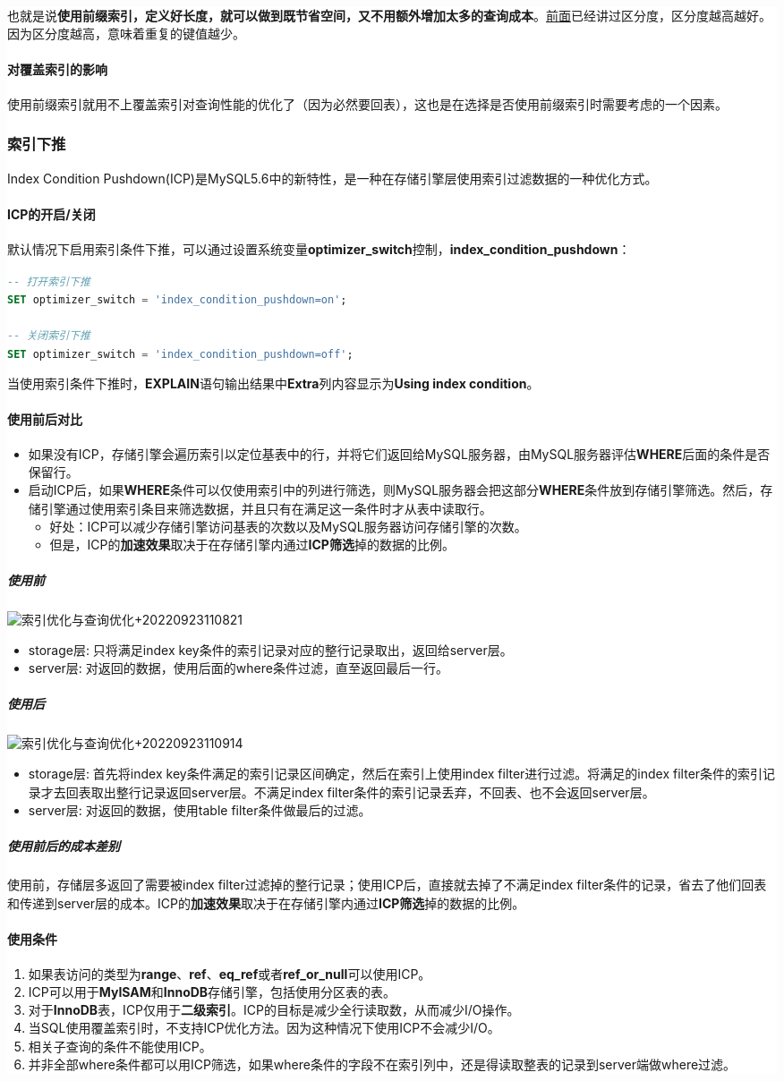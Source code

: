 也就是说**使用前缀索引，定义好长度，就可以做到既节省空间，又不用额外增加太多的查询成本**。[前面](索引的创建与设计原则.md#使用字符串前缀创建索引)已经讲过区分度，区分度越高越好。因为区分度越高，意味着重复的键值越少。

#### 对覆盖索引的影响
使用前缀索引就用不上覆盖索引对查询性能的优化了（因为必然要回表），这也是在选择是否使用前缀索引时需要考虑的一个因素。


### 索引下推
Index Condition Pushdown(ICP)是MySQL5.6中的新特性，是一种在存储引擎层使用索引过滤数据的一种优化方式。

#### ICP的开启/关闭
默认情况下启用索引条件下推，可以通过设置系统变量**optimizer_switch**控制，**index_condition_pushdown**：
```SQL
-- 打开索引下推
SET optimizer_switch = 'index_condition_pushdown=on';

-- 关闭索引下推
SET optimizer_switch = 'index_condition_pushdown=off';
```
当使用索引条件下推时，**EXPLAIN**语句输出结果中**Extra**列内容显示为**Using index condition**。

#### 使用前后对比
* 如果没有ICP，存储引擎会遍历索引以定位基表中的行，并将它们返回给MySQL服务器，由MySQL服务器评估**WHERE**后面的条件是否保留行。
* 启动ICP后，如果**WHERE**条件可以仅使用索引中的列进行筛选，则MySQL服务器会把这部分**WHERE**条件放到存储引擎筛选。然后，存储引擎通过使用索引条目来筛选数据，并且只有在满足这一条件时才从表中读取行。
  * 好处：ICP可以减少存储引擎访问基表的次数以及MySQL服务器访问存储引擎的次数。
  * 但是，ICP的**加速效果**取决于在存储引擎内通过**ICP筛选**掉的数据的比例。

##### 使用前
![索引优化与查询优化+20220923110821](https://raw.githubusercontent.com/loli0con/picgo/master/images/%E7%B4%A2%E5%BC%95%E4%BC%98%E5%8C%96%E4%B8%8E%E6%9F%A5%E8%AF%A2%E4%BC%98%E5%8C%96%2B20220923110821.png%2B2022-09-23-11-08-22)

* storage层: 只将满足index key条件的索引记录对应的整行记录取出，返回给server层。
* server层: 对返回的数据，使用后面的where条件过滤，直至返回最后一行。

##### 使用后
![索引优化与查询优化+20220923110914](https://raw.githubusercontent.com/loli0con/picgo/master/images/%E7%B4%A2%E5%BC%95%E4%BC%98%E5%8C%96%E4%B8%8E%E6%9F%A5%E8%AF%A2%E4%BC%98%E5%8C%96%2B20220923110914.png%2B2022-09-23-11-09-15)

* storage层: 首先将index key条件满足的索引记录区间确定，然后在索引上使用index filter进行过滤。将满足的index filter条件的索引记录才去回表取出整行记录返回server层。不满足index filter条件的索引记录丢弃，不回表、也不会返回server层。
* server层: 对返回的数据，使用table filter条件做最后的过滤。

##### 使用前后的成本差别
使用前，存储层多返回了需要被index filter过滤掉的整行记录；使用ICP后，直接就去掉了不满足index filter条件的记录，省去了他们回表和传递到server层的成本。ICP的**加速效果**取决于在存储引擎内通过**ICP筛选**掉的数据的比例。

#### 使用条件
1. 如果表访问的类型为**range**、**ref**、**eq_ref**或者**ref_or_null**可以使用ICP。
2. ICP可以用于**MyISAM**和**InnoDB**存储引擎，包括使用分区表的表。
3. 对于**InnoDB**表，ICP仅用于**二级索引**。ICP的目标是减少全行读取数，从而减少I/O操作。
4. 当SQL使用覆盖索引时，不支持ICP优化方法。因为这种情况下使用ICP不会减少I/O。
5. 相关子查询的条件不能使用ICP。
6. 并非全部where条件都可以用ICP筛选，如果where条件的字段不在索引列中，还是得读取整表的记录到server端做where过滤。
